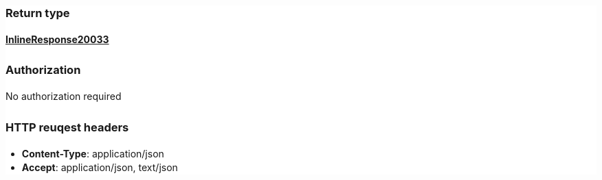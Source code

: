 ### Return type

[**InlineResponse20033**](InlineResponse20033.md)

### Authorization

No authorization required

### HTTP reuqest headers

 - **Content-Type**: application/json
 - **Accept**: application/json, text/json



